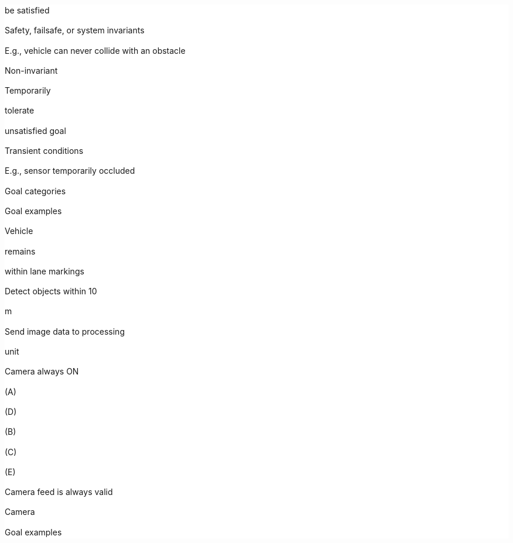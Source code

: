be satisfied

Safety, failsafe, or system invariants

E.g., vehicle can never collide with an obstacle

Non-invariant

Temporarily

tolerate

unsatisfied goal

Transient conditions

E.g., sensor temporarily occluded

Goal categories














Goal examples

Vehicle

remains

within lane markings

Detect objects within 10

m

Send image data to processing

unit

Camera always ON

(A)

(D)

(B)

(C)

(E)

Camera feed is always valid

Camera





Goal examples
